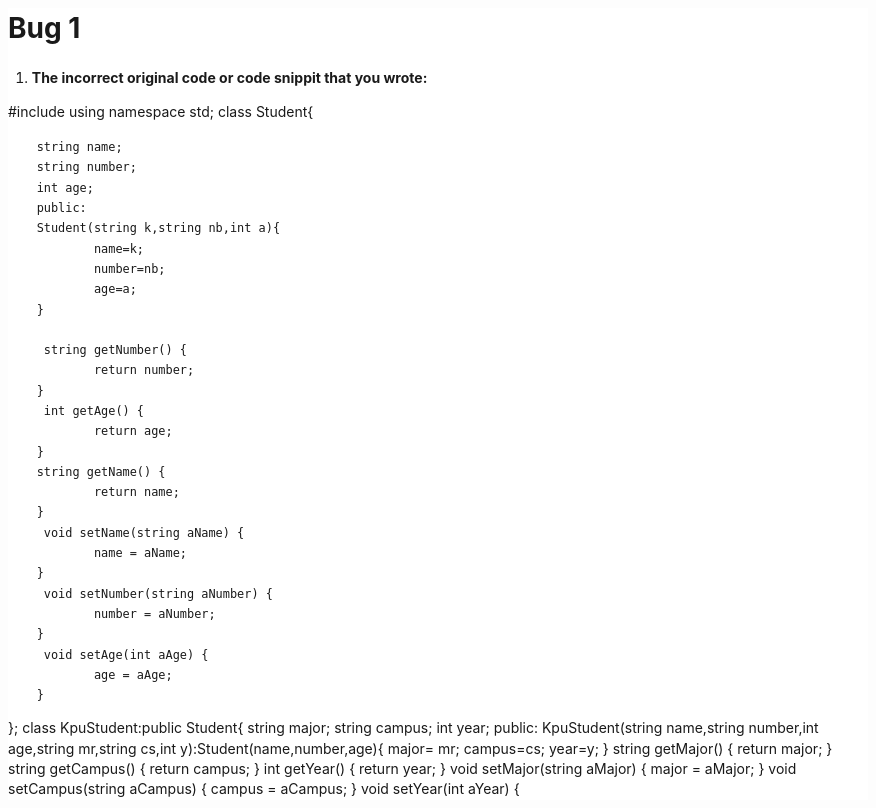 # Bug 1

1. **The incorrect original code or code snippit that you wrote:**

#include <iostream>
using namespace std;
class Student{

        string name;
        string number;
        int age;
        public:
        Student(string k,string nb,int a){
                name=k;
                number=nb;
                age=a;
        }
        
         string getNumber() {
                return number;
        }
         int getAge() {
                return age;
        }
        string getName() {
                return name;
        }
         void setName(string aName) {
                name = aName;
        }
         void setNumber(string aNumber) {
                number = aNumber;
        }
         void setAge(int aAge) {
                age = aAge;
        }
        
};
class KpuStudent:public Student{
        string major;
        string campus;
        int year;
        public:
        KpuStudent(string name,string number,int age,string mr,string cs,int y):Student(name,number,age){
                major= mr;
                campus=cs;
                year=y;
        }
         string getMajor() {
                return major;
        }
         string getCampus() {
                return campus;
        }
         int getYear() {
                return year;
        }
         void setMajor(string aMajor) {
                major = aMajor;
        }
         void setCampus(string aCampus) {
                campus = aCampus;
        }
         void setYear(int aYear) {